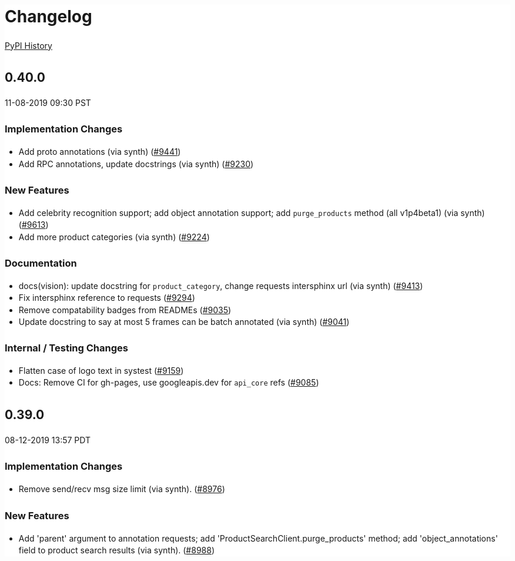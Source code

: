 # Changelog

[PyPI History][1]

[1]: https://pypi.org/project/google-cloud-vision/#history

## 0.40.0

11-08-2019 09:30 PST


### Implementation Changes
- Add proto annotations (via synth) ([#9441](https://github.com/GoogleCloudPlatform/google-cloud-python/pull/9441))
- Add RPC annotations, update docstrings (via synth) ([#9230](https://github.com/GoogleCloudPlatform/google-cloud-python/pull/9230))

### New Features
- Add celebrity recognition support; add object annotation support; add `purge_products` method (all v1p4beta1) (via synth)  ([#9613](https://github.com/GoogleCloudPlatform/google-cloud-python/pull/9613))
- Add more product categories (via synth) ([#9224](https://github.com/GoogleCloudPlatform/google-cloud-python/pull/9224))

### Documentation
- docs(vision): update docstring for `product_category`, change requests intersphinx url (via synth) ([#9413](https://github.com/GoogleCloudPlatform/google-cloud-python/pull/9413))
- Fix intersphinx reference to requests ([#9294](https://github.com/GoogleCloudPlatform/google-cloud-python/pull/9294))
- Remove compatability badges from READMEs ([#9035](https://github.com/GoogleCloudPlatform/google-cloud-python/pull/9035))
- Update docstring to say at most 5 frames can be batch annotated (via synth) ([#9041](https://github.com/GoogleCloudPlatform/google-cloud-python/pull/9041))

### Internal / Testing Changes
- Flatten case of logo text in systest ([#9159](https://github.com/GoogleCloudPlatform/google-cloud-python/pull/9159))
- Docs: Remove CI for gh-pages, use googleapis.dev for `api_core` refs ([#9085](https://github.com/GoogleCloudPlatform/google-cloud-python/pull/9085))

## 0.39.0

08-12-2019 13:57 PDT

### Implementation Changes
- Remove send/recv msg size limit (via synth). ([#8976](https://github.com/googleapis/google-cloud-python/pull/8976))

### New Features
- Add 'parent' argument to annotation requests; add 'ProductSearchClient.purge_products' method; add 'object_annotations' field to product search results (via synth). ([#8988](https://github.com/googleapis/google-cloud-python/pull/8988))

